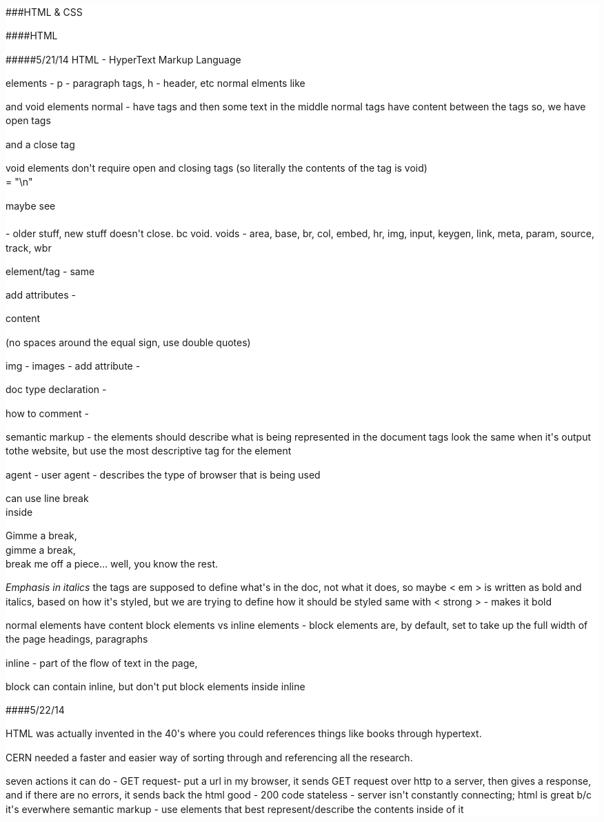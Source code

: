 ###HTML & CSS

####HTML

#####5/21/14
HTML - HyperText Markup Language

elements - p - paragraph tags, h - header, etc
normal elments like <p> and void elements
normal - have tags and then some text in the middle
normal tags have content between the tags
so, we have open tags <p> and a close tag </p>

void elements don't require open and closing tags (so literally the contents of the tag is void) <br> = "\n"

maybe see <br> </br> - older stuff, new stuff doesn't close.  bc void.
voids - area, base, br, col, embed, hr, img, input, keygen, link, meta, param, source, track, wbr

element/tag - same

add attributes - <p id="1">content</p> (no spaces around the equal sign, use double quotes)

img - images - add attribute - <img src="">

doc type declaration - <!DOCTYPE html>

how to comment - 

semantic markup - the elements should describe what is being represented in the document
tags look the same when it's output tothe website, but use the most descriptive tag for the element

agent - user agent - describes the type of browser that is being used

can use line break <br> inside <p>
	<p>Gimme a break,<br>gimme a break,<br>break me off a piece... well, you know the rest.</p>
<em>Emphasis in italics</em>
the tags are supposed to define what's in the doc, not what it does, so maybe < em > is written as bold and italics, based on how it's styled, but we are trying to define how it should be styled
	same with < strong > - makes it bold
		
normal elements have content
block elements vs inline elements - block elements are, by default, set to take up the full width of the page
headings, paragraphs

inline - part of the flow of text in the page,

block can contain inline, but don't put block elements inside inline

####5/22/14

HTML was actually invented in the 40's where you could references things like books through hypertext.

CERN needed a faster and easier way of sorting through and referencing all the research.

seven actions it can do - GET request- put a url in my browser, it sends GET request over http to a server, then gives a response, and if there are no errors, it sends back the html
good - 200 code
stateless - server isn't constantly connecting;
html is great b/c it's everwhere
semantic markup - use elements that best represent/describe the contents inside of it
